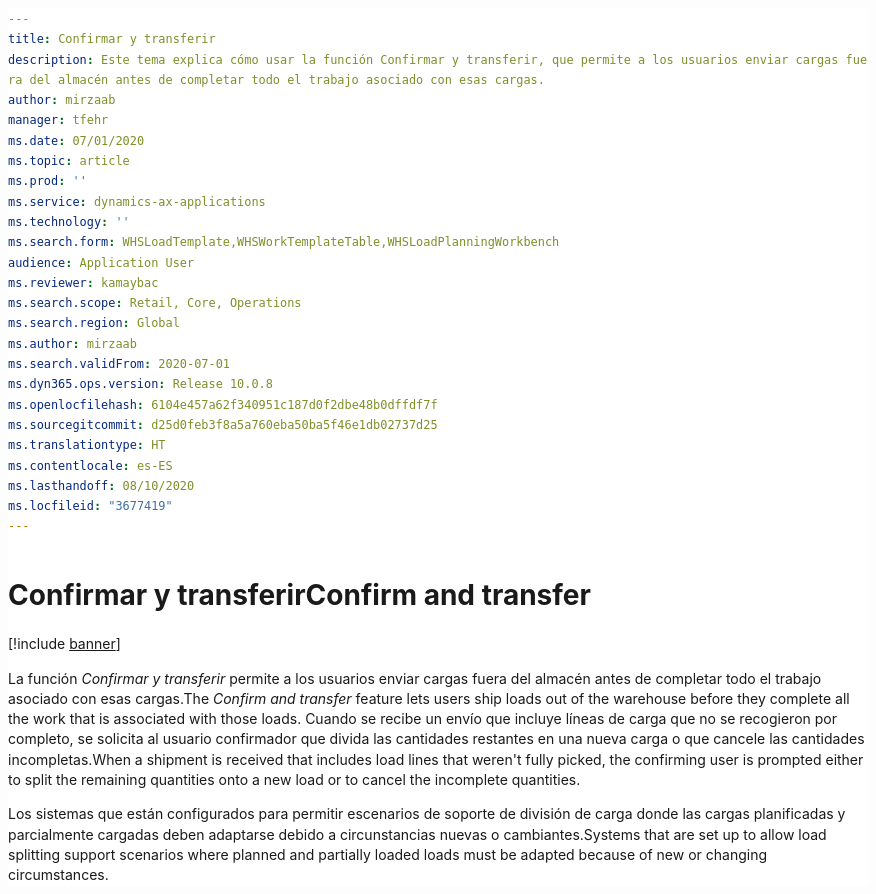 ```yaml
---
title: Confirmar y transferir
description: Este tema explica cómo usar la función Confirmar y transferir, que permite a los usuarios enviar cargas fuera del almacén antes de completar todo el trabajo asociado con esas cargas.
author: mirzaab
manager: tfehr
ms.date: 07/01/2020
ms.topic: article
ms.prod: ''
ms.service: dynamics-ax-applications
ms.technology: ''
ms.search.form: WHSLoadTemplate,WHSWorkTemplateTable,WHSLoadPlanningWorkbench
audience: Application User
ms.reviewer: kamaybac
ms.search.scope: Retail, Core, Operations
ms.search.region: Global
ms.author: mirzaab
ms.search.validFrom: 2020-07-01
ms.dyn365.ops.version: Release 10.0.8
ms.openlocfilehash: 6104e457a62f340951c187d0f2dbe48b0dffdf7f
ms.sourcegitcommit: d25d0feb3f8a5a760eba50ba5f46e1db02737d25
ms.translationtype: HT
ms.contentlocale: es-ES
ms.lasthandoff: 08/10/2020
ms.locfileid: "3677419"
---
```

# <a name="confirm-and-transfer"></a><span data-ttu-id="3bef7-103">Confirmar y transferir</span><span class="sxs-lookup"><span data-stu-id="3bef7-103">Confirm and transfer</span></span>

[!include [banner](../includes/banner.md)]

<span data-ttu-id="3bef7-104">La función *Confirmar y transferir* permite a los usuarios enviar cargas fuera del almacén antes de completar todo el trabajo asociado con esas cargas.</span><span class="sxs-lookup"><span data-stu-id="3bef7-104">The *Confirm and transfer* feature lets users ship loads out of the warehouse before they complete all the work that is associated with those loads.</span></span> <span data-ttu-id="3bef7-105">Cuando se recibe un envío que incluye líneas de carga que no se recogieron por completo, se solicita al usuario confirmador que divida las cantidades restantes en una nueva carga o que cancele las cantidades incompletas.</span><span class="sxs-lookup"><span data-stu-id="3bef7-105">When a shipment is received that includes load lines that weren't fully picked, the confirming user is prompted either to split the remaining quantities onto a new load or to cancel the incomplete quantities.</span></span>

<span data-ttu-id="3bef7-106">Los sistemas que están configurados para permitir escenarios de soporte de división de carga donde las cargas planificadas y parcialmente cargadas deben adaptarse debido a circunstancias nuevas o cambiantes.</span><span class="sxs-lookup"><span data-stu-id="3bef7-106">Systems that are set up to allow load splitting support scenarios where planned and partially loaded loads must be adapted because of new or changing circumstances.</span></span>
